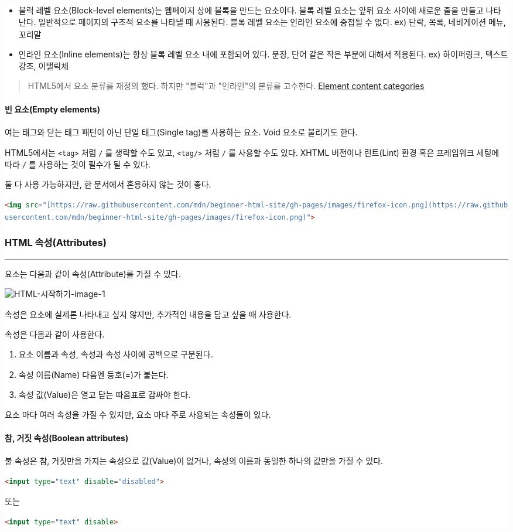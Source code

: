 - 블럭 레벨 요소(Block-level elements)는 웹페이지 상에 블록을 만드는 요소이다. 블록 레벨 요소는 앞뒤 요소 사이에 새로운 줄을 만들고 나타난다. 일반적으로 페이지의 구조적 요소를 나타낼 때 사용된다. 블록 레벨 요소는 인라인 요소에 중첩될 수 없다. ex) 단락, 목록, 네비게이션 메뉴, 꼬리말

- 인라인 요소(Inline elements)는 항상 블록 레벨 요소 내에 포함되어 있다. 문장, 단어 같은 작은 부분에 대해서 적용된다. ex) 하이퍼링크, 텍스트 강조, 이탤릭체

> HTML5에서 요소 분류를 재정의 했다. 하지만 "블럭"과 "인라인"의 분류를 고수한다. [Element content categories](https://html.spec.whatwg.org/multipage/indices.html#element-content-categories)



#### 빈 요소(Empty elements)

여는 태그와 닫는 태그 패턴이 아닌 단일 태그(Single tag)를 사용하는 요소. Void 요소로 불리기도 한다.

HTML5에서는 `<tag>` 처럼 `/` 를 생략할 수도 있고, `<tag/>` 처럼 `/` 를 사용할 수도 있다. XHTML 버전이나 린트(Lint) 환경 혹은 프레임워크 세팅에 따라 `/` 를 사용하는 것이 필수가 될 수 있다.

둘 다 사용 가능하지만, 한 문서에서 혼용하지 않는 것이 좋다.

```html
<img src="[https://raw.githubusercontent.com/mdn/beginner-html-site/gh-pages/images/firefox-icon.png](https://raw.githubusercontent.com/mdn/beginner-html-site/gh-pages/images/firefox-icon.png)">
```



### HTML 속성(Attributes)

---

요소는 다음과 같이 속성(Attribute)를 가질 수 있다.

![HTML-시작하기-image-1](https://mdn.mozillademos.org/files/9345/grumpy-cat-attribute-small.png)

속성은 요소에 실제론 나타내고 싶지 않지만, 추가적인 내용을 담고 싶을 때 사용한다.

속성은 다음과 같이 사용한다.

1. 요소 이름과 속성, 속성과 속성 사이에 공백으로 구분된다.

1. 속성 이름(Name) 다음엔 등호(=)가 붙는다.

1. 속성 값(Value)은 열고 닫는 따옴표로 감싸야 한다.

요소 마다 여러 속성을 가질 수 있지만, 요소 마다 주로 사용되는 속성들이 있다.



#### 참, 거짓 속성(Boolean attributes)

불 속성은 참, 거짓만을 가지는 속성으로 값(Value)이 없거나, 속성의 이름과 동일한 하나의 값만을 가질 수 있다.

```html
<input type="text" disable="disabled">
```

또는

```html
<input type="text" disable>
```
